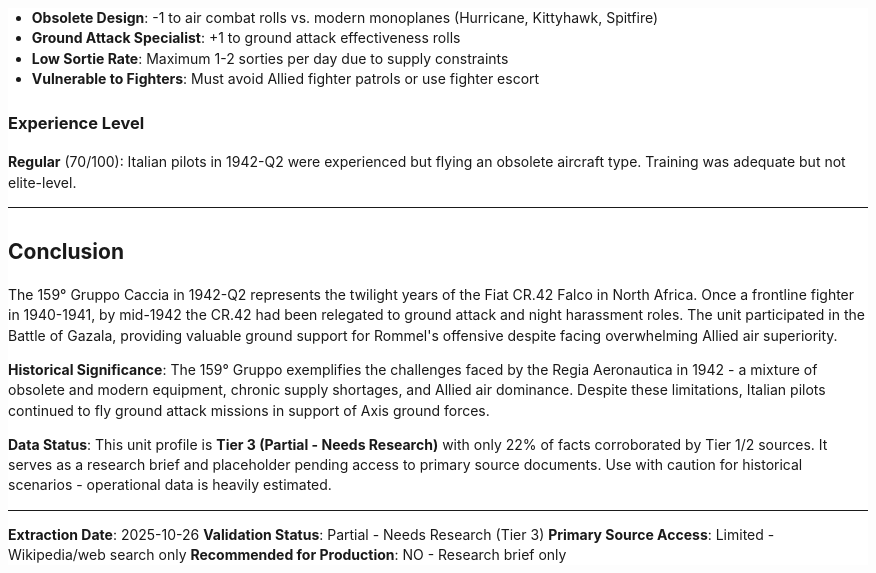 - **Obsolete Design**: -1 to air combat rolls vs. modern monoplanes (Hurricane, Kittyhawk, Spitfire)
- **Ground Attack Specialist**: +1 to ground attack effectiveness rolls
- **Low Sortie Rate**: Maximum 1-2 sorties per day due to supply constraints
- **Vulnerable to Fighters**: Must avoid Allied fighter patrols or use fighter escort

### Experience Level

**Regular** (70/100): Italian pilots in 1942-Q2 were experienced but flying an obsolete aircraft type. Training was adequate but not elite-level.

---

## Conclusion

The 159° Gruppo Caccia in 1942-Q2 represents the twilight years of the Fiat CR.42 Falco in North Africa. Once a frontline fighter in 1940-1941, by mid-1942 the CR.42 had been relegated to ground attack and night harassment roles. The unit participated in the Battle of Gazala, providing valuable ground support for Rommel's offensive despite facing overwhelming Allied air superiority.

**Historical Significance**: The 159° Gruppo exemplifies the challenges faced by the Regia Aeronautica in 1942 - a mixture of obsolete and modern equipment, chronic supply shortages, and Allied air dominance. Despite these limitations, Italian pilots continued to fly ground attack missions in support of Axis ground forces.

**Data Status**: This unit profile is **Tier 3 (Partial - Needs Research)** with only 22% of facts corroborated by Tier 1/2 sources. It serves as a research brief and placeholder pending access to primary source documents. Use with caution for historical scenarios - operational data is heavily estimated.

---

**Extraction Date**: 2025-10-26
**Validation Status**: Partial - Needs Research (Tier 3)
**Primary Source Access**: Limited - Wikipedia/web search only
**Recommended for Production**: NO - Research brief only
